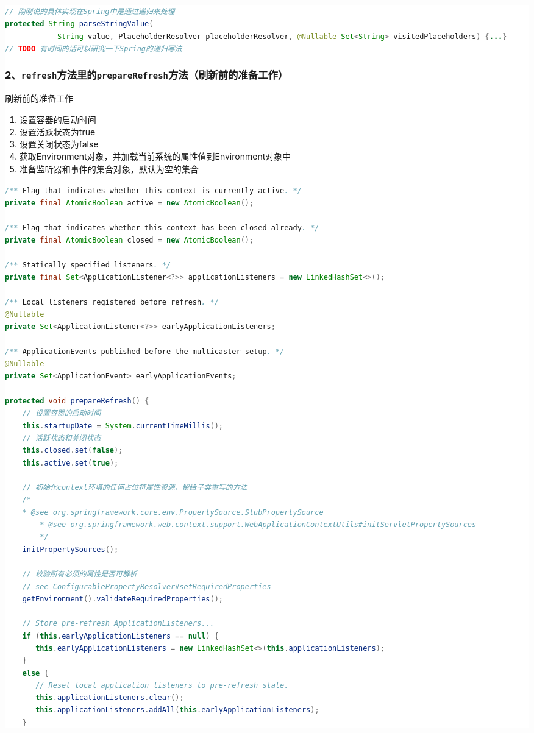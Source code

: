```Java
// 刚刚说的具体实现在Spring中是通过递归来处理
protected String parseStringValue(
			String value, PlaceholderResolver placeholderResolver, @Nullable Set<String> visitedPlaceholders) {...}
// TODO 有时间的话可以研究一下Spring的递归写法
```



### 2、`refresh`方法里的`prepareRefresh`方法（刷新前的准备工作）

刷新前的准备工作

1.  设置容器的启动时间
2.  设置活跃状态为true
3.  设置关闭状态为false
4.  获取Environment对象，并加载当前系统的属性值到Environment对象中
5.  准备监听器和事件的集合对象，默认为空的集合

```Java
/** Flag that indicates whether this context is currently active. */
private final AtomicBoolean active = new AtomicBoolean();

/** Flag that indicates whether this context has been closed already. */
private final AtomicBoolean closed = new AtomicBoolean();

/** Statically specified listeners. */
private final Set<ApplicationListener<?>> applicationListeners = new LinkedHashSet<>();

/** Local listeners registered before refresh. */
@Nullable
private Set<ApplicationListener<?>> earlyApplicationListeners;

/** ApplicationEvents published before the multicaster setup. */
@Nullable
private Set<ApplicationEvent> earlyApplicationEvents;

protected void prepareRefresh() {
  	// 设置容器的启动时间
    this.startupDate = System.currentTimeMillis();
  	// 活跃状态和关闭状态
    this.closed.set(false);
    this.active.set(true);
  
    // 初始化context环境的任何占位符属性资源，留给子类重写的方法
  	/* 
  	* @see org.springframework.core.env.PropertySource.StubPropertySource
	 	* @see org.springframework.web.context.support.WebApplicationContextUtils#initServletPropertySources
	 	*/
    initPropertySources();

    // 校验所有必须的属性是否可解析
    // see ConfigurablePropertyResolver#setRequiredProperties
    getEnvironment().validateRequiredProperties();

    // Store pre-refresh ApplicationListeners...
    if (this.earlyApplicationListeners == null) {
       this.earlyApplicationListeners = new LinkedHashSet<>(this.applicationListeners);
    }
    else {
       // Reset local application listeners to pre-refresh state.
       this.applicationListeners.clear();
       this.applicationListeners.addAll(this.earlyApplicationListeners);
    }
```